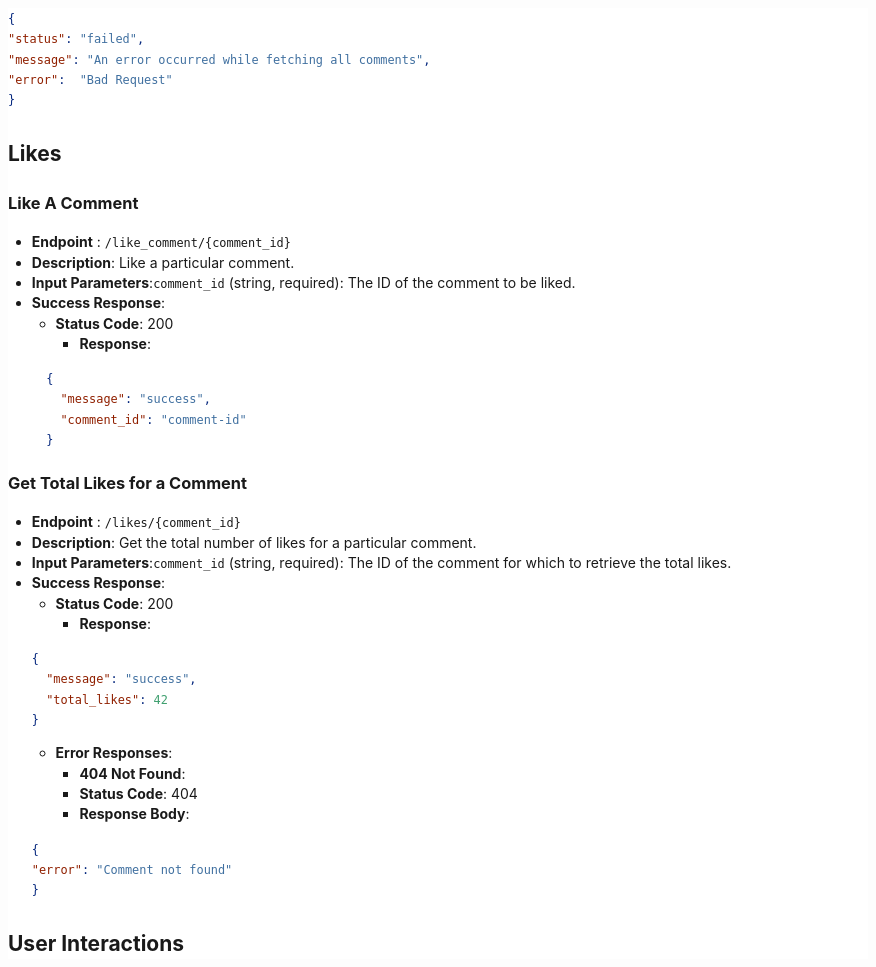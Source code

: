   ```JSON
  {
  "status": "failed",
  "message": "An error occurred while fetching all comments",
  "error":  "Bad Request"
  }
  ```
## Likes

### Like A Comment
- **Endpoint** : `/like_comment/{comment_id}`
- **Description**: Like a particular comment.
- **Input Parameters**:`comment_id` (string, required): The ID of the comment to be liked.
- **Success Response**:
  - **Status Code**: 200
    - **Response**:
  ```JSON
    {
      "message": "success",
      "comment_id": "comment-id"
    }

  ```

### Get Total Likes for a Comment
- **Endpoint** : `/likes/{comment_id}`
- **Description**: Get the total number of likes for a particular comment.
- **Input Parameters**:`comment_id` (string, required): The ID of the comment for which to retrieve the total likes.
- **Success Response**:
  - **Status Code**: 200
    - **Response**:
  ```JSON
  {
    "message": "success",
    "total_likes": 42
  }

  ```
  - **Error Responses**:
    - **404 Not Found**:
    - **Status Code**: 404
    - **Response Body**:
  ```JSON
  {
  "error": "Comment not found"
  }
  ```


## User Interactions
